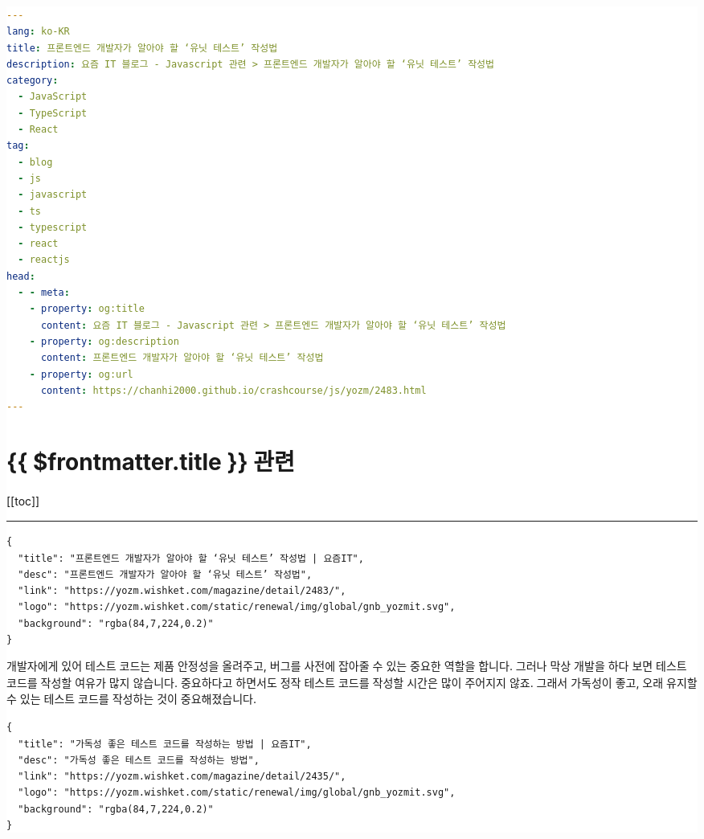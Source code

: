 ```yaml
---
lang: ko-KR
title: 프론트엔드 개발자가 알아야 할 ‘유닛 테스트’ 작성법
description: 요즘 IT 블로그 - Javascript 관련 > 프론트엔드 개발자가 알아야 할 ‘유닛 테스트’ 작성법
category: 
  - JavaScript
  - TypeScript
  - React
tag: 
  - blog
  - js
  - javascript
  - ts
  - typescript
  - react
  - reactjs
head:
  - - meta:
    - property: og:title
      content: 요즘 IT 블로그 - Javascript 관련 > 프론트엔드 개발자가 알아야 할 ‘유닛 테스트’ 작성법
    - property: og:description
      content: 프론트엔드 개발자가 알아야 할 ‘유닛 테스트’ 작성법
    - property: og:url
      content: https://chanhi2000.github.io/crashcourse/js/yozm/2483.html
---
```


# {{ $frontmatter.title }} 관련

[[toc]]

---

```component VPCard
{
  "title": "프론트엔드 개발자가 알아야 할 ‘유닛 테스트’ 작성법 | 요즘IT",
  "desc": "프론트엔드 개발자가 알아야 할 ‘유닛 테스트’ 작성법",
  "link": "https://yozm.wishket.com/magazine/detail/2483/",
  "logo": "https://yozm.wishket.com/static/renewal/img/global/gnb_yozmit.svg", 
  "background": "rgba(84,7,224,0.2)"
}
```

개발자에게 있어 테스트 코드는 제품 안정성을 올려주고, 버그를 사전에 잡아줄 수 있는 중요한 역할을 합니다. 그러나 막상 개발을 하다 보면 테스트 코드를 작성할 여유가 많지 않습니다. 중요하다고 하면서도 정작 테스트 코드를 작성할 시간은 많이 주어지지 않죠. 그래서 가독성이 좋고, 오래 유지할 수 있는 테스트 코드를 작성하는 것이 중요해졌습니다. 

```component VPCard
{
  "title": "가독성 좋은 테스트 코드를 작성하는 방법 | 요즘IT",
  "desc": "가독성 좋은 테스트 코드를 작성하는 방법",
  "link": "https://yozm.wishket.com/magazine/detail/2435/",
  "logo": "https://yozm.wishket.com/static/renewal/img/global/gnb_yozmit.svg", 
  "background": "rgba(84,7,224,0.2)"
}
```
